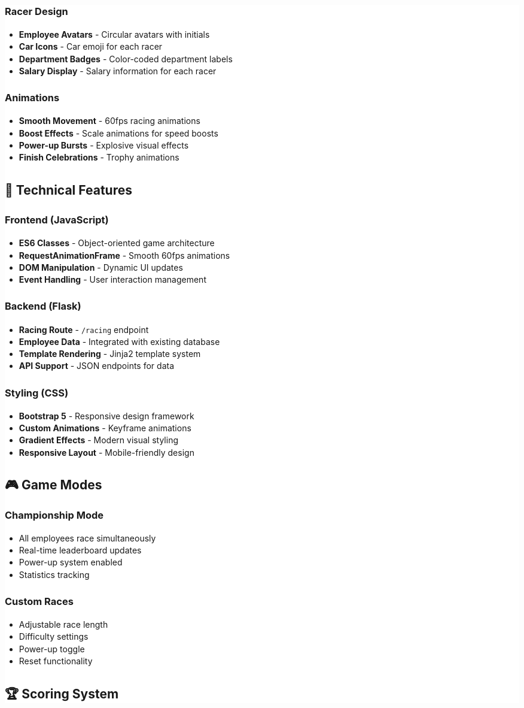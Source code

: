 ### **Racer Design**
- **Employee Avatars** - Circular avatars with initials
- **Car Icons** - Car emoji for each racer
- **Department Badges** - Color-coded department labels
- **Salary Display** - Salary information for each racer

### **Animations**
- **Smooth Movement** - 60fps racing animations
- **Boost Effects** - Scale animations for speed boosts
- **Power-up Bursts** - Explosive visual effects
- **Finish Celebrations** - Trophy animations

## 🔧 Technical Features

### **Frontend (JavaScript)**
- **ES6 Classes** - Object-oriented game architecture
- **RequestAnimationFrame** - Smooth 60fps animations
- **DOM Manipulation** - Dynamic UI updates
- **Event Handling** - User interaction management

### **Backend (Flask)**
- **Racing Route** - `/racing` endpoint
- **Employee Data** - Integrated with existing database
- **Template Rendering** - Jinja2 template system
- **API Support** - JSON endpoints for data

### **Styling (CSS)**
- **Bootstrap 5** - Responsive design framework
- **Custom Animations** - Keyframe animations
- **Gradient Effects** - Modern visual styling
- **Responsive Layout** - Mobile-friendly design

## 🎮 Game Modes

### **Championship Mode**
- All employees race simultaneously
- Real-time leaderboard updates
- Power-up system enabled
- Statistics tracking

### **Custom Races**
- Adjustable race length
- Difficulty settings
- Power-up toggle
- Reset functionality

## 🏆 Scoring System
